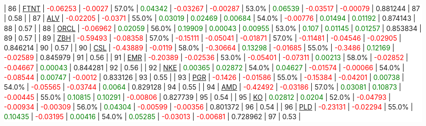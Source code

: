 |  86 | [FTNT](https://finance.yahoo.com/quote/FTNT/financials)       | <span style="color: red;"> -0.06253 </span>  | <span style="color: red;"> -0.0027 </span>   | 57.0%                  | <span style="color: green;"> 0.04342 </span> | <span style="color: red;"> -0.03267 </span>  | <span style="color: red;"> -0.00287 </span>  | 53.0%                  | <span style="color: green;"> 0.06539 </span> | <span style="color: red;"> -0.03517 </span>  | <span style="color: red;"> -0.00079 </span>  |  0.881244  |     87 |           0.58 |
|  87 | [ALV](https://finance.yahoo.com/quote/ALV/financials)         | <span style="color: red;"> -0.02205 </span>  | <span style="color: red;"> -0.0371 </span>   | 55.0%                  | <span style="color: green;"> 0.03019 </span> | <span style="color: green;"> 0.02469 </span> | <span style="color: green;"> 0.00684 </span> | 54.0%                  | <span style="color: red;"> -0.00776 </span>  | <span style="color: green;"> 0.01494 </span> | <span style="color: green;"> 0.01192 </span> |  0.874143  |     88 |           0.57 |
|  88 | [ORCL](https://finance.yahoo.com/quote/ORCL/financials)       | <span style="color: red;"> -0.06962 </span>  | <span style="color: green;"> 0.02059 </span> | 56.0%                  | <span style="color: green;"> 0.19909 </span> | <span style="color: green;"> 0.00043 </span> | <span style="color: green;"> 0.00955 </span> | 53.0%                  | <span style="color: green;"> 0.107 </span>   | <span style="color: green;"> 0.01145 </span> | <span style="color: green;"> 0.01257 </span> |  0.853834  |     89 |           0.57 |
|  89 | [ZBH](https://finance.yahoo.com/quote/ZBH/financials)         | <span style="color: red;"> -0.59493 </span>  | <span style="color: red;"> -0.08358 </span>  | 57.0%                  | <span style="color: red;"> -0.15111 </span>  | <span style="color: red;"> -0.05041 </span>  | <span style="color: red;"> -0.01871 </span>  | 57.0%                  | <span style="color: red;"> -0.11481 </span>  | <span style="color: red;"> -0.04546 </span>  | <span style="color: red;"> -0.02905 </span>  |  0.846214  |     90 |           0.57 |
|  90 | [CSL](https://finance.yahoo.com/quote/CSL/financials)         | <span style="color: red;"> -0.43889 </span>  | <span style="color: red;"> -0.0119 </span>   | 58.0%                  | <span style="color: red;"> -0.30664 </span>  | <span style="color: green;"> 0.13298 </span> | <span style="color: red;"> -0.01685 </span>  | 55.0%                  | <span style="color: red;"> -0.3486 </span>   | <span style="color: green;"> 0.12169 </span> | <span style="color: red;"> -0.02589 </span>  |  0.845979  |     91 |           0.56 |
|  91 | [EMR](https://finance.yahoo.com/quote/EMR/financials)         | <span style="color: red;"> -0.20389 </span>  | <span style="color: red;"> -0.02536 </span>  | 53.0%                  | <span style="color: red;"> -0.05401 </span>  | <span style="color: red;"> -0.07311 </span>  | <span style="color: green;"> 0.00213 </span> | 58.0%                  | <span style="color: red;"> -0.02852 </span>  | <span style="color: red;"> -0.04667 </span>  | <span style="color: green;"> 0.00043 </span> |  0.844281  |     92 |           0.56 |
|  92 | [NKE](https://finance.yahoo.com/quote/NKE/financials)         | <span style="color: green;"> 0.00365 </span> | <span style="color: green;"> 0.02872 </span> | 54.0%                  | <span style="color: green;"> 0.04627 </span> | <span style="color: red;"> -0.01574 </span>  | <span style="color: red;"> -0.00066 </span>  | 54.0%                  | <span style="color: red;"> -0.08544 </span>  | <span style="color: green;"> 0.00747 </span> | <span style="color: red;"> -0.0012 </span>   |  0.833126  |     93 |           0.55 |
|  93 | [PGR](https://finance.yahoo.com/quote/PGR/financials)         | <span style="color: red;"> -0.1426 </span>   | <span style="color: red;"> -0.01586 </span>  | 55.0%                  | <span style="color: red;"> -0.15384 </span>  | <span style="color: red;"> -0.04201 </span>  | <span style="color: green;"> 0.00738 </span> | 54.0%                  | <span style="color: red;"> -0.05565 </span>  | <span style="color: red;"> -0.03744 </span>  | <span style="color: green;"> 0.0064 </span>  |  0.829128  |     94 |           0.55 |
|  94 | [AMD](https://finance.yahoo.com/quote/AMD/financials)         | <span style="color: red;"> -0.42492 </span>  | <span style="color: red;"> -0.03186 </span>  | 57.0%                  | <span style="color: green;"> 0.03081 </span> | <span style="color: green;"> 0.10873 </span> | <span style="color: red;"> -0.00445 </span>  | 55.0%                  | <span style="color: green;"> 0.10815 </span> | <span style="color: green;"> 0.10291 </span> | <span style="color: red;"> -0.00806 </span>  |  0.827739  |     95 |           0.54 |
|  95 | [KO](https://finance.yahoo.com/quote/KO/financials)           | <span style="color: green;"> 0.02812 </span> | <span style="color: green;"> 0.0204 </span>  | 52.0%                  | <span style="color: red;"> -0.04793 </span>  | <span style="color: red;"> -0.00934 </span>  | <span style="color: red;"> -0.00309 </span>  | 56.0%                  | <span style="color: green;"> 0.04304 </span> | <span style="color: red;"> -0.00599 </span>  | <span style="color: red;"> -0.00356 </span>  |  0.801372  |     96 |           0.54 |
|  96 | [PLD](https://finance.yahoo.com/quote/PLD/financials)         | <span style="color: red;"> -0.23131 </span>  | <span style="color: red;"> -0.02294 </span>  | 55.0%                  | <span style="color: green;"> 0.10435 </span> | <span style="color: red;"> -0.03195 </span>  | <span style="color: green;"> 0.00416 </span> | 54.0%                  | <span style="color: green;"> 0.05285 </span> | <span style="color: red;"> -0.03013 </span>  | <span style="color: red;"> -0.00681 </span>  |  0.728962  |     97 |           0.53 |